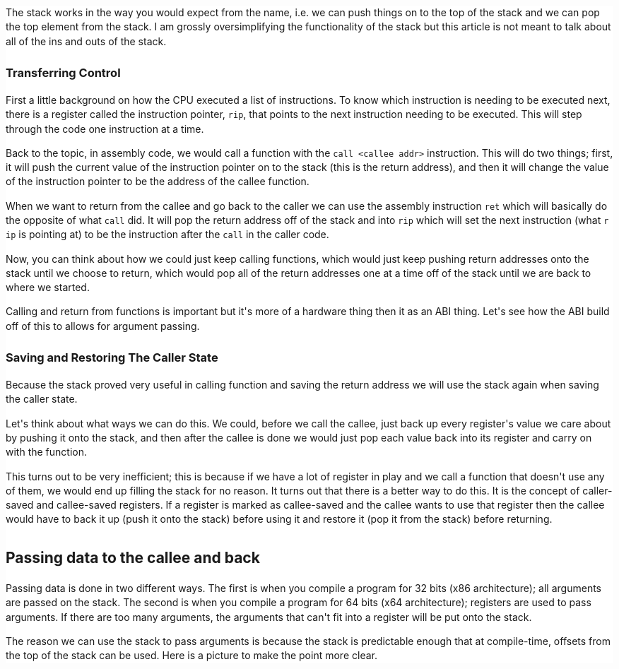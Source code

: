The stack works in the way you would expect from the name, i.e. we can push things on to the top of the stack and we can pop the top element from the stack. I am grossly oversimplifying the functionality of the stack but this article is not meant to talk about all of the ins and outs of the stack.

### Transferring Control

First a little background on how the CPU executed a list of instructions. To know which instruction is needing to be executed next, there is a register called the instruction pointer, `rip`, that points to the next instruction needing to be executed. This will step through the code one instruction at a time.

Back to the topic, in assembly code, we would call a function with the `call <callee addr>` instruction. This will do two things; first, it will push the current value of the instruction pointer on to the stack (this is the return address), and then it will change the value of the instruction pointer to be the address of the callee function.

When we want to return from the callee and go back to the caller we can use the assembly instruction `ret` which will basically do the opposite of what `call` did. It will pop the return address off of the stack and into `rip` which will set the next instruction (what `rip` is pointing at) to be the instruction after the `call` in the caller code.

Now, you can think about how we could just keep calling functions, which would just keep pushing return addresses onto the stack until we choose to return, which would pop all of the return addresses one at a time off of the stack until we are back to where we started.



Calling and return from functions is important but it's more of a hardware thing then it as an ABI thing. Let's see how the ABI build off of this to allows for argument passing.

### Saving and Restoring The Caller State

Because the stack proved very useful in calling function and saving the return address we will use the stack again when saving the caller state.

Let's think about what ways we can do this. We could, before we call the callee, just back up every register's value we care about by pushing it onto the stack, and then after the callee is done we would just pop each value back into its register and carry on with the function. 

This turns out to be very inefficient; this is because if we have a lot of register in play and we call a function that doesn't use any of them, we would end up filling the stack for no reason. It turns out that there is a better way to do this. It is the concept of caller-saved and callee-saved registers. If a register is marked as callee-saved and the callee wants to use that register then the callee would have to back it up (push it onto the stack) before using it and restore it (pop it from the stack) before returning.

## Passing data to the callee and back

Passing data is done in two different ways. The first is when you compile a program for 32 bits (x86 architecture); all arguments are passed on the stack. The second is when you compile a program for 64 bits (x64 architecture); registers are used to pass arguments. If there are too many arguments, the arguments that can't fit into a register will be put onto the stack.

The reason we can use the stack to pass arguments is because the stack is predictable enough that at compile-time, offsets from the top of the stack can be used. Here is a picture to make the point more clear.

